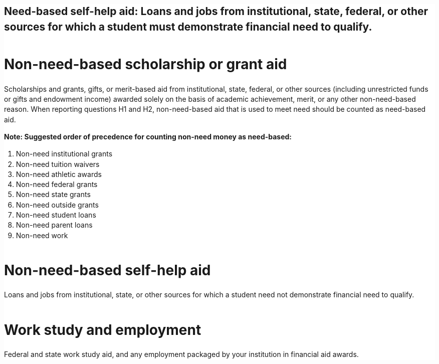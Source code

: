## **Need-based self-help aid:** Loans and jobs from institutional, state, federal, or other sources for which a student must demonstrate financial need to qualify.

# Non-need-based scholarship or grant aid

Scholarships and grants, gifts, or merit-based aid from institutional, state, federal, or other sources (including unrestricted funds or gifts and endowment income) awarded solely on the basis of academic achievement, merit, or any other non-need-based reason. When reporting questions H1 and H2, non-need-based aid that is used to meet need should be counted as need-based aid.

**Note: Suggested order of precedence for counting non-need money as need-based:**

1. Non-need institutional grants
2. Non-need tuition waivers
3. Non-need athletic awards
4. Non-need federal grants
5. Non-need state grants
6. Non-need outside grants
7. Non-need student loans
8. Non-need parent loans
9. Non-need work

# Non-need-based self-help aid

Loans and jobs from institutional, state, or other sources for which a student need not demonstrate financial need to qualify.

# Work study and employment

Federal and state work study aid, and any employment packaged by your institution in financial aid awards.
